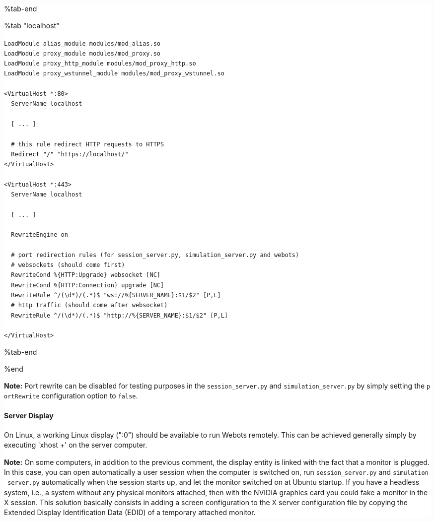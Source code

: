 %tab-end

%tab "localhost"
```
LoadModule alias_module modules/mod_alias.so
LoadModule proxy_module modules/mod_proxy.so
LoadModule proxy_http_module modules/mod_proxy_http.so
LoadModule proxy_wstunnel_module modules/mod_proxy_wstunnel.so

<VirtualHost *:80>
  ServerName localhost

  [ ... ]

  # this rule redirect HTTP requests to HTTPS
  Redirect "/" "https://localhost/"
</VirtualHost>

<VirtualHost *:443>
  ServerName localhost

  [ ... ]

  RewriteEngine on

  # port redirection rules (for session_server.py, simulation_server.py and webots)
  # websockets (should come first)
  RewriteCond %{HTTP:Upgrade} websocket [NC]
  RewriteCond %{HTTP:Connection} upgrade [NC]
  RewriteRule ^/(\d*)/(.*)$ "ws://%{SERVER_NAME}:$1/$2" [P,L]
  # http traffic (should come after websocket)
  RewriteRule ^/(\d*)/(.*)$ "http://%{SERVER_NAME}:$1/$2" [P,L]

</VirtualHost>
```
%tab-end

%end

**Note:** Port rewrite can be disabled for testing purposes in the `session_server.py` and `simulation_server.py` by simply setting the `portRewrite` configuration option to `false`.

#### Server Display

On Linux, a working Linux display (":0") should be available to run Webots remotely.
This can be achieved generally simply by executing 'xhost +' on the server computer.

**Note:** On some computers, in addition to the previous comment, the display entity is linked with the fact that a monitor is plugged.
In this case, you can open automatically a user session when the computer is switched on, run `session_server.py` and `simulation_server.py` automatically when the session starts up, and let the monitor switched on at Ubuntu startup.
If you have a headless system, i.e., a system without any physical monitors attached, then with the NVIDIA graphics card you could fake a monitor in the X session.
This solution basically consists in adding a screen configuration to the X server configuration file by copying the Extended Display Identification Data (EDID) of a temporary attached monitor.
